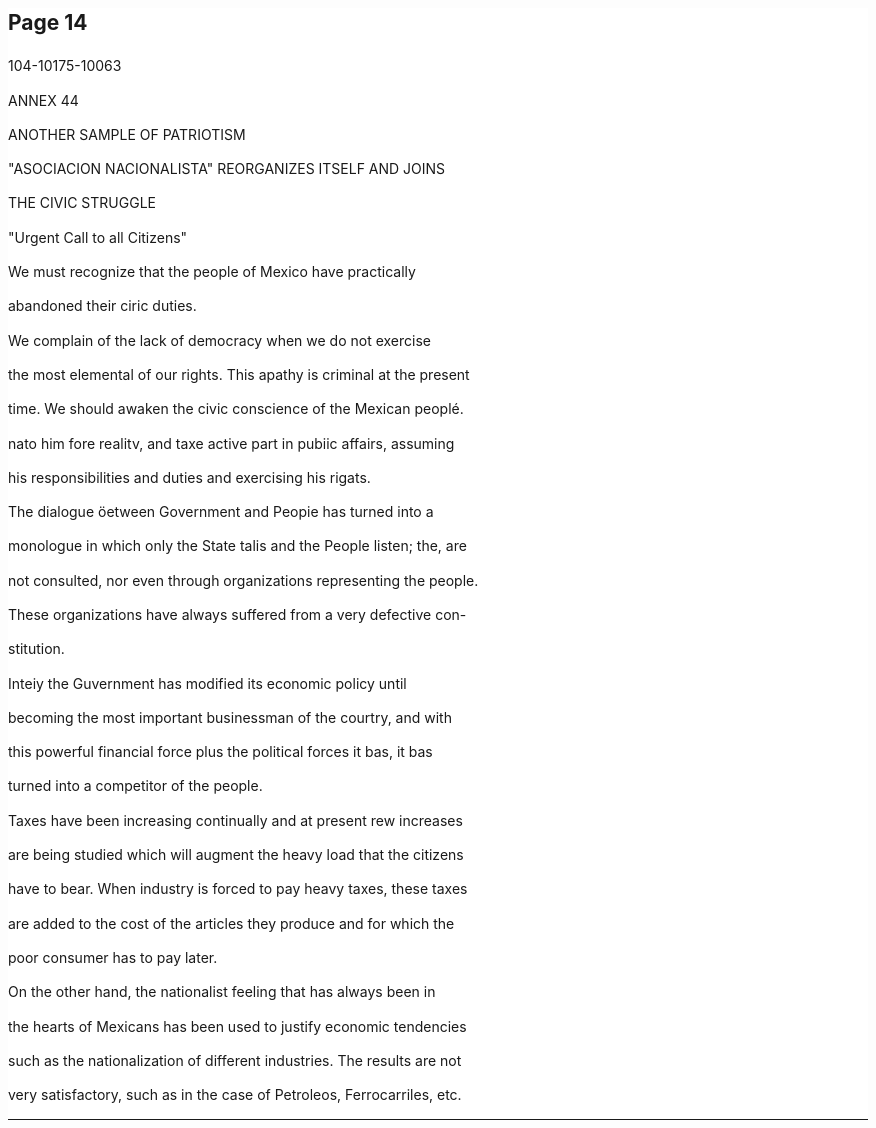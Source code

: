 
## Page 14

104-10175-10063

ANNEX 44

ANOTHER SAMPLE OF PATRIOTISM

"ASOCIACION NACIONALISTA" REORGANIZES ITSELF AND JOINS

THE CIVIC STRUGGLE

"Urgent Call to all Citizens"

We must recognize that the people of Mexico have practically

abandoned their ciric duties.

We complain of the lack of democracy when we do not exercise

the most elemental of our rights. This apathy is criminal at the present

time. We should awaken the civic conscience of the Mexican peoplé.

nato him fore realitv, and taxe active part in pubiic affairs, assuming

his responsibilities and duties and exercising his rigats.

The dialogue öetween Government and Peopie has turned into a

monologue in which only the State talis and the People listen; the, are

not consulted, nor even through organizations representing the people.

These organizations have always suffered from a very defective con-

stitution.

Inteiy the Guvernment has modified its economic policy until

becoming the most important businessman of the courtry, and with

this powerful financial force plus the political forces it bas, it bas

turned into a competitor of the people.

Taxes have been increasing continually and at present rew increases

are being studied which will augment the heavy load that the citizens

have to bear. When industry is forced to pay heavy taxes, these taxes

are added to the cost of the articles they produce and for which the

poor consumer has to pay later.

On the other hand, the nationalist feeling that has always been in

the hearts of Mexicans has been used to justify economic tendencies

such as the nationalization of different industries. The results are not

very satisfactory, such as in the case of Petroleos, Ferrocarriles, etc.

---